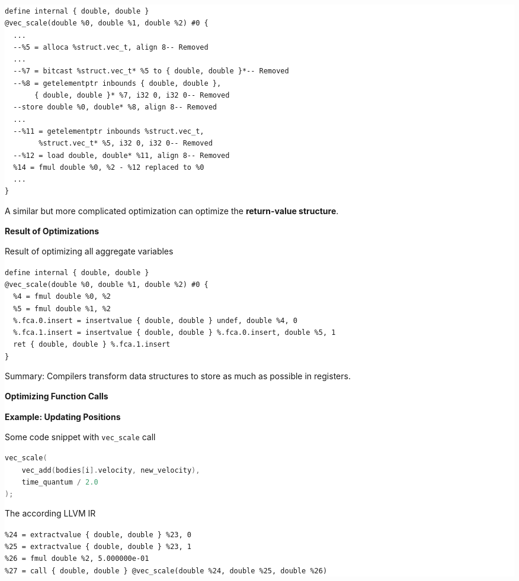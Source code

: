 ```
define internal { double, double }
@vec_scale(double %0, double %1, double %2) #0 {
  ...
  --%5 = alloca %struct.vec_t, align 8-- Removed
  ...
  --%7 = bitcast %struct.vec_t* %5 to { double, double }*-- Removed
  --%8 = getelementptr inbounds { double, double },
       { double, double }* %7, i32 0, i32 0-- Removed
  --store double %0, double* %8, align 8-- Removed
  ...
  --%11 = getelementptr inbounds %struct.vec_t,
        %struct.vec_t* %5, i32 0, i32 0-- Removed
  --%12 = load double, double* %11, align 8-- Removed
  %14 = fmul double %0, %2 - %12 replaced to %0
  ...
}
```

A similar but more complicated optimization can optimize the __return-value structure__.

**Result of Optimizations**

Result of optimizing all aggregate variables
```
define internal { double, double }
@vec_scale(double %0, double %1, double %2) #0 {
  %4 = fmul double %0, %2
  %5 = fmul double %1, %2
  %.fca.0.insert = insertvalue { double, double } undef, double %4, 0
  %.fca.1.insert = insertvalue { double, double } %.fca.0.insert, double %5, 1
  ret { double, double } %.fca.1.insert
}
```

Summary: Compilers transform data structures to store as much as possible in registers.

**Optimizing Function Calls**

**Example: Updating Positions**

Some code snippet with ```vec_scale``` call
```c
vec_scale(
    vec_add(bodies[i].velocity, new_velocity),
    time_quantum / 2.0
);
```

The according LLVM IR
```
%24 = extractvalue { double, double } %23, 0
%25 = extractvalue { double, double } %23, 1
%26 = fmul double %2, 5.000000e-01
%27 = call { double, double } @vec_scale(double %24, double %25, double %26)
```
